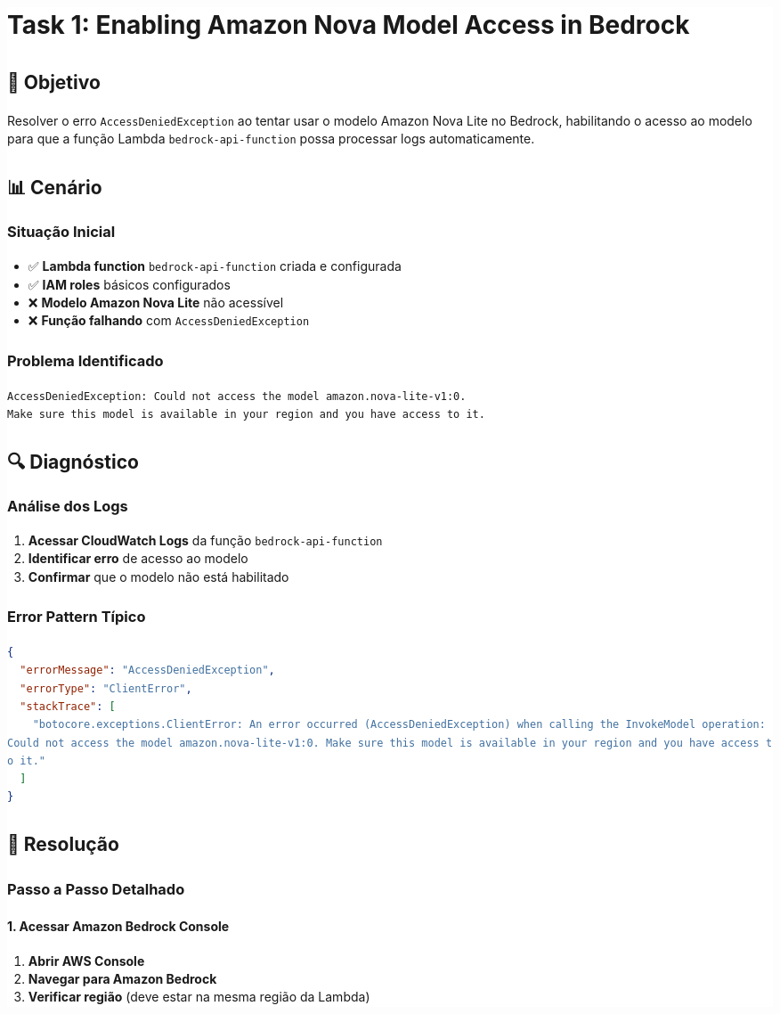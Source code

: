 # Task 1: Enabling Amazon Nova Model Access in Bedrock

## 🎯 Objetivo

Resolver o erro `AccessDeniedException` ao tentar usar o modelo Amazon Nova Lite no Bedrock, habilitando o acesso ao modelo para que a função Lambda `bedrock-api-function` possa processar logs automaticamente.

## 📊 Cenário

### Situação Inicial
- ✅ **Lambda function** `bedrock-api-function` criada e configurada
- ✅ **IAM roles** básicos configurados
- ❌ **Modelo Amazon Nova Lite** não acessível
- ❌ **Função falhando** com `AccessDeniedException`

### Problema Identificado
```
AccessDeniedException: Could not access the model amazon.nova-lite-v1:0.
Make sure this model is available in your region and you have access to it.
```

## 🔍 Diagnóstico

### Análise dos Logs
1. **Acessar CloudWatch Logs** da função `bedrock-api-function`
2. **Identificar erro** de acesso ao modelo
3. **Confirmar** que o modelo não está habilitado

### Error Pattern Típico
```json
{
  "errorMessage": "AccessDeniedException",
  "errorType": "ClientError", 
  "stackTrace": [
    "botocore.exceptions.ClientError: An error occurred (AccessDeniedException) when calling the InvokeModel operation: Could not access the model amazon.nova-lite-v1:0. Make sure this model is available in your region and you have access to it."
  ]
}
```

## 🔧 Resolução

### Passo a Passo Detalhado

#### 1. Acessar Amazon Bedrock Console
1. **Abrir AWS Console**
2. **Navegar para Amazon Bedrock**
3. **Verificar região** (deve estar na mesma região da Lambda)
